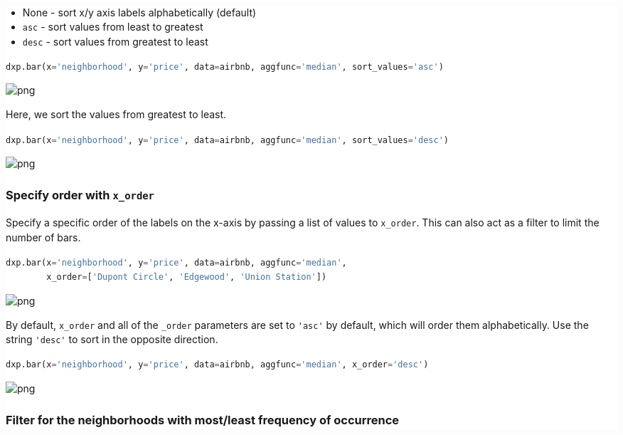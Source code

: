 * None - sort x/y axis labels alphabetically (default)
* `asc` - sort values from least to greatest
* `desc` - sort values from greatest to least


```python
dxp.bar(x='neighborhood', y='price', data=airbnb, aggfunc='median', sort_values='asc')
```




![png](https://raw.githubusercontent.com/dexplo/dexplot/gh-pages/images/output_16_0.png)



Here, we sort the values from greatest to least.


```python
dxp.bar(x='neighborhood', y='price', data=airbnb, aggfunc='median', sort_values='desc')
```




![png](https://raw.githubusercontent.com/dexplo/dexplot/gh-pages/images/output_18_0.png)



### Specify order with `x_order`

Specify a specific order of the labels on the x-axis by passing a list of values to `x_order`. This can also act as a filter to limit the number of bars.


```python
dxp.bar(x='neighborhood', y='price', data=airbnb, aggfunc='median',
        x_order=['Dupont Circle', 'Edgewood', 'Union Station'])
```




![png](https://raw.githubusercontent.com/dexplo/dexplot/gh-pages/images/output_20_0.png)



By default, `x_order` and all of the `_order` parameters are set to `'asc'` by default, which will order them alphabetically. Use the string `'desc'` to sort in the opposite direction.


```python
dxp.bar(x='neighborhood', y='price', data=airbnb, aggfunc='median', x_order='desc')
```




![png](https://raw.githubusercontent.com/dexplo/dexplot/gh-pages/images/output_22_0.png)



### Filter for the neighborhoods with most/least frequency of occurrence
